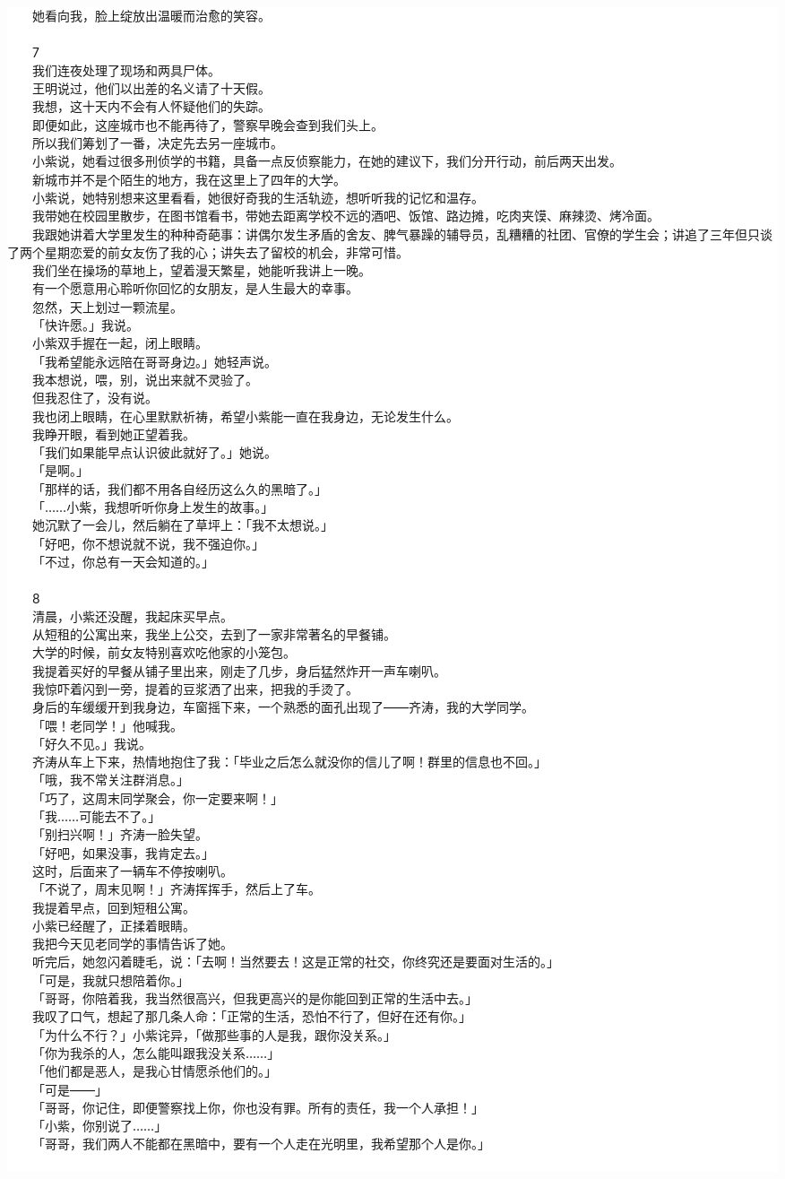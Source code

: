 &emsp;&emsp;她看向我，脸上绽放出温暖而治愈的笑容。  
&emsp;&emsp;   
&emsp;&emsp;7  
&emsp;&emsp;我们连夜处理了现场和两具尸体。  
&emsp;&emsp;王明说过，他们以出差的名义请了十天假。  
&emsp;&emsp;我想，这十天内不会有人怀疑他们的失踪。  
&emsp;&emsp;即便如此，这座城市也不能再待了，警察早晚会查到我们头上。  
&emsp;&emsp;所以我们筹划了一番，决定先去另一座城市。  
&emsp;&emsp;小紫说，她看过很多刑侦学的书籍，具备一点反侦察能力，在她的建议下，我们分开行动，前后两天出发。  
&emsp;&emsp;新城市并不是个陌生的地方，我在这里上了四年的大学。  
&emsp;&emsp;小紫说，她特别想来这里看看，她很好奇我的生活轨迹，想听听我的记忆和温存。  
&emsp;&emsp;我带她在校园里散步，在图书馆看书，带她去距离学校不远的酒吧、饭馆、路边摊，吃肉夹馍、麻辣烫、烤冷面。  
&emsp;&emsp;我跟她讲着大学里发生的种种奇葩事：讲偶尔发生矛盾的舍友、脾气暴躁的辅导员，乱糟糟的社团、官僚的学生会；讲追了三年但只谈了两个星期恋爱的前女友伤了我的心；讲失去了留校的机会，非常可惜。  
&emsp;&emsp;我们坐在操场的草地上，望着漫天繁星，她能听我讲上一晚。  
&emsp;&emsp;有一个愿意用心聆听你回忆的女朋友，是人生最大的幸事。  
&emsp;&emsp;忽然，天上划过一颗流星。  
&emsp;&emsp;「快许愿。」我说。  
&emsp;&emsp;小紫双手握在一起，闭上眼睛。  
&emsp;&emsp;「我希望能永远陪在哥哥身边。」她轻声说。  
&emsp;&emsp;我本想说，喂，别，说出来就不灵验了。  
&emsp;&emsp;但我忍住了，没有说。  
&emsp;&emsp;我也闭上眼睛，在心里默默祈祷，希望小紫能一直在我身边，无论发生什么。  
&emsp;&emsp;我睁开眼，看到她正望着我。  
&emsp;&emsp;「我们如果能早点认识彼此就好了。」她说。  
&emsp;&emsp;「是啊。」  
&emsp;&emsp;「那样的话，我们都不用各自经历这么久的黑暗了。」  
&emsp;&emsp;「……小紫，我想听听你身上发生的故事。」  
&emsp;&emsp;她沉默了一会儿，然后躺在了草坪上：「我不太想说。」  
&emsp;&emsp;「好吧，你不想说就不说，我不强迫你。」  
&emsp;&emsp;「不过，你总有一天会知道的。」  
&emsp;&emsp;   
&emsp;&emsp;8  
&emsp;&emsp;清晨，小紫还没醒，我起床买早点。  
&emsp;&emsp;从短租的公寓出来，我坐上公交，去到了一家非常著名的早餐铺。  
&emsp;&emsp;大学的时候，前女友特别喜欢吃他家的小笼包。  
&emsp;&emsp;我提着买好的早餐从铺子里出来，刚走了几步，身后猛然炸开一声车喇叭。  
&emsp;&emsp;我惊吓着闪到一旁，提着的豆浆洒了出来，把我的手烫了。  
&emsp;&emsp;身后的车缓缓开到我身边，车窗摇下来，一个熟悉的面孔出现了——齐涛，我的大学同学。  
&emsp;&emsp;「喂！老同学！」他喊我。  
&emsp;&emsp;「好久不见。」我说。  
&emsp;&emsp;齐涛从车上下来，热情地抱住了我：「毕业之后怎么就没你的信儿了啊！群里的信息也不回。」  
&emsp;&emsp;「哦，我不常关注群消息。」  
&emsp;&emsp;「巧了，这周末同学聚会，你一定要来啊！」  
&emsp;&emsp;「我……可能去不了。」  
&emsp;&emsp;「别扫兴啊！」齐涛一脸失望。  
&emsp;&emsp;「好吧，如果没事，我肯定去。」  
&emsp;&emsp;这时，后面来了一辆车不停按喇叭。  
&emsp;&emsp;「不说了，周末见啊！」齐涛挥挥手，然后上了车。  
&emsp;&emsp;我提着早点，回到短租公寓。  
&emsp;&emsp;小紫已经醒了，正揉着眼睛。  
&emsp;&emsp;我把今天见老同学的事情告诉了她。  
&emsp;&emsp;听完后，她忽闪着睫毛，说：「去啊！当然要去！这是正常的社交，你终究还是要面对生活的。」  
&emsp;&emsp;「可是，我就只想陪着你。」  
&emsp;&emsp;「哥哥，你陪着我，我当然很高兴，但我更高兴的是你能回到正常的生活中去。」  
&emsp;&emsp;我叹了口气，想起了那几条人命：「正常的生活，恐怕不行了，但好在还有你。」  
&emsp;&emsp;「为什么不行？」小紫诧异，「做那些事的人是我，跟你没关系。」  
&emsp;&emsp;「你为我杀的人，怎么能叫跟我没关系……」  
&emsp;&emsp;「他们都是恶人，是我心甘情愿杀他们的。」  
&emsp;&emsp;「可是——」  
&emsp;&emsp;「哥哥，你记住，即便警察找上你，你也没有罪。所有的责任，我一个人承担！」  
&emsp;&emsp;「小紫，你别说了……」  
&emsp;&emsp;「哥哥，我们两人不能都在黑暗中，要有一个人走在光明里，我希望那个人是你。」  
&emsp;&emsp;   